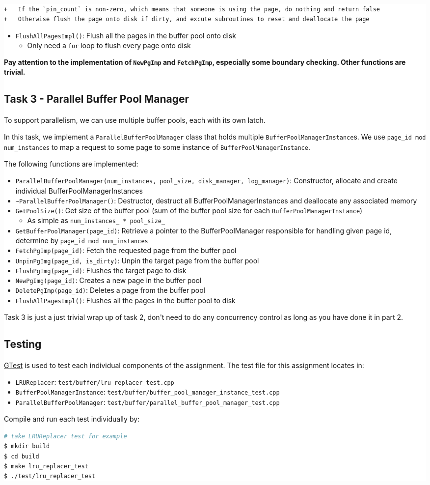     +   If the `pin_count` is non-zero, which means that someone is using the page, do nothing and return false
    +   Otherwise flush the page onto disk if dirty, and excute subroutines to reset and deallocate the page
+   `FlushAllPagesImpl()`: Flush all the pages in the buffer pool onto disk
    +   Only need a `for` loop to flush every page onto disk

**Pay attention to the implementation of `NewPgImp` and `FetchPgImp`, especially some boundary checking. Other functions are trivial.**

## Task 3 - Parallel Buffer Pool Manager

To support parallelism, we can use multiple buffer pools, each with its own latch.

In this task, we implement a `ParallelBufferPoolManager` class that holds multiple `BufferPoolManagerInstance`s. We use `page_id mod num_instances` to map a request to some page to some instance of `BufferPoolManagerInstance`.

The following functions are implemented:

+   `ParallelBufferPoolManager(num_instances, pool_size, disk_manager, log_manager)`: Constructor, allocate and create individual BufferPoolManagerInstances
+   `~ParallelBufferPoolManager()`: Destructor, destruct all BufferPoolManagerInstances and deallocate any associated memory
+   `GetPoolSize()`: Get size of the buffer pool (sum of the buffer pool size for each `BufferPoolManagerInstance`)
    +   As simple as `num_instances_ * pool_size_`
+   `GetBufferPoolManager(page_id)`: Retrieve a pointer to the BufferPoolManager responsible for handling given page id, determine by `page_id mod num_instances`
+   `FetchPgImp(page_id)`: Fetch the requested page from the buffer pool
+   `UnpinPgImg(page_id, is_dirty)`: Unpin the target page from the buffer pool
+   `FlushPgImg(page_id)`: Flushes the target page to disk
+   `NewPgImg(page_id)`: Creates a new page in the buffer pool
+   `DeletePgImp(page_id)`: Deletes a page from the buffer pool
+   `FlushAllPagesImpl()`: Flushes all the pages in the buffer pool to disk

Task 3 is just a just trivial wrap up of task 2, don't need to do any concurrency control as long as you have done it in part 2.

## Testing

[GTest](https://github.com/google/googletest) is used to test each individual components of the assignment. The test file for this assignment locates in:

+   `LRUReplacer`: `test/buffer/lru_replacer_test.cpp`
+   `BufferPoolManagerInstance`: `test/buffer/buffer_pool_manager_instance_test.cpp`
+   `ParallelBufferPoolManager`: `test/buffer/parallel_buffer_pool_manager_test.cpp`

Compile and run each test individually by:

```bash
# take LRUReplacer test for example
$ mkdir build
$ cd build
$ make lru_replacer_test
$ ./test/lru_replacer_test
```
